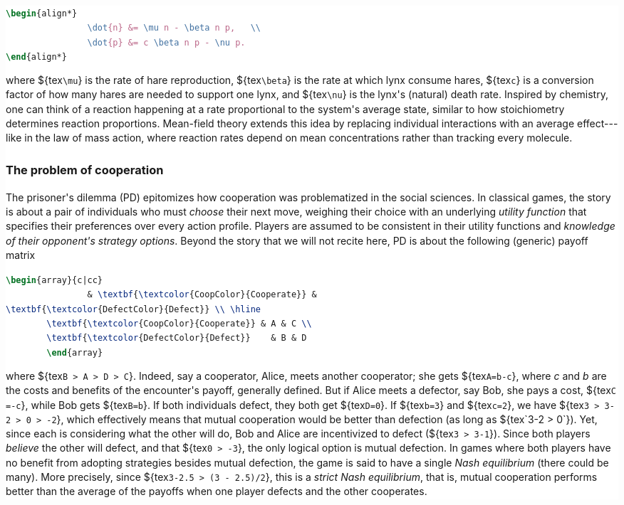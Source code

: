 ```tex
\begin{align*}
                \dot{n} &= \mu n - \beta n p,   \\
                \dot{p} &= c \beta n p - \nu p.
\end{align*}
```

where ${tex`\mu`} is the rate of hare reproduction, ${tex`\beta`} is the rate at
which lynx consume hares, ${tex`c`} is a conversion factor of how many hares
are needed to support one lynx, and ${tex`\nu`} is the lynx's (natural) death
rate. Inspired by chemistry, one can think of a reaction happening at a
rate proportional to the system's average state, similar to how
stoichiometry determines reaction proportions. Mean-field theory extends
this idea by replacing individual interactions with an average
effect---like in the law of mass action, where reaction rates depend on
mean concentrations rather than tracking every molecule.

### The problem of cooperation

The prisoner's dilemma (PD) epitomizes how cooperation was problematized
in the social sciences. In classical games, the story is about a pair of
individuals who must *choose* their next move, weighing their choice
with an underlying *utility function* that specifies their preferences
over every action profile. Players are assumed to be consistent in
their utility functions and *knowledge of their opponent's strategy
options*. Beyond the story that we will not recite here, PD is about the
following (generic) payoff matrix


```tex
\begin{array}{c|cc}
                & \textbf{\textcolor{CoopColor}{Cooperate}} &
\textbf{\textcolor{DefectColor}{Defect}} \\ \hline
        \textbf{\textcolor{CoopColor}{Cooperate}} & A & C \\
        \textbf{\textcolor{DefectColor}{Defect}}    & B & D
        \end{array}
```

where ${tex`B > A > D > C`}. Indeed, say a cooperator, Alice, meets another
cooperator; she gets ${tex`A=b-c`}, where *c* and *b* are the costs and
benefits of the encounter's payoff, generally defined. But if Alice
meets a defector, say Bob, she pays a cost, ${tex`C=-c`}, while Bob gets
${tex`B=b`}. If both individuals defect, they both get ${tex`D=0`}. If ${tex`b=3`} and
${tex`c=2`}, we have ${tex`3 > 3-2 > 0 > -2`}, which effectively means that mutual
cooperation would be better than defection (as long as ${tex`3-2 > 0`}). Yet,
since each is considering what the other will do, Bob and Alice are
incentivized to defect (${tex`3 > 3-1`}). Since both players *believe* the
other will defect, and that ${tex`0 > -3`}, the only logical option is mutual
defection. In games where both players have no benefit from adopting
strategies besides mutual defection, the game is said to have a single
*Nash equilibrium* (there could be many). More precisely, since
${tex`3-2.5 > (3 - 2.5)/2`}, this is a *strict Nash equilibrium*, that is,
mutual cooperation performs better than the average of the payoffs when
one player defects and the other cooperates.
